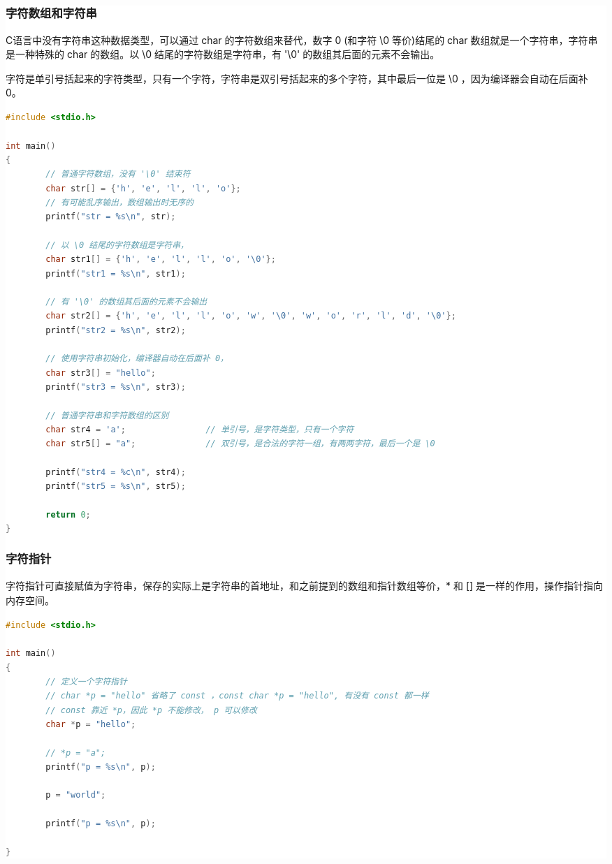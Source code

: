 ### 字符数组和字符串

C语言中没有字符串这种数据类型，可以通过 char 的字符数组来替代，数字 0 (和字符 \0 等价)结尾的 char 数组就是一个字符串，字符串是一种特殊的 char 的数组。以 \0 结尾的字符数组是字符串，有 '\0' 的数组其后面的元素不会输出。

字符是单引号括起来的字符类型，只有一个字符，字符串是双引号括起来的多个字符，其中最后一位是 \0 ，因为编译器会自动在后面补 0。

```c
#include <stdio.h>

int main()
{
        // 普通字符数组，没有 '\0' 结束符
        char str[] = {'h', 'e', 'l', 'l', 'o'};
        // 有可能乱序输出，数组输出时无序的
        printf("str = %s\n", str);

        // 以 \0 结尾的字符数组是字符串，
        char str1[] = {'h', 'e', 'l', 'l', 'o', '\0'};
        printf("str1 = %s\n", str1);

        // 有 '\0' 的数组其后面的元素不会输出
        char str2[] = {'h', 'e', 'l', 'l', 'o', 'w', '\0', 'w', 'o', 'r', 'l', 'd', '\0'};
        printf("str2 = %s\n", str2);

        // 使用字符串初始化，编译器自动在后面补 0，
        char str3[] = "hello";
        printf("str3 = %s\n", str3);

        // 普通字符串和字符数组的区别
        char str4 = 'a';                // 单引号，是字符类型，只有一个字符
        char str5[] = "a";              // 双引号，是合法的字符一组，有两两字符，最后一个是 \0

        printf("str4 = %c\n", str4);
        printf("str5 = %s\n", str5);

        return 0;
}
```

### 字符指针

字符指针可直接赋值为字符串，保存的实际上是字符串的首地址，和之前提到的数组和指针数组等价，* 和 [] 是一样的作用，操作指针指向内存空间。

```c
#include <stdio.h>

int main()
{
        // 定义一个字符指针
        // char *p = "hello" 省略了 const ，const char *p = "hello", 有没有 const 都一样
        // const 靠近 *p，因此 *p 不能修改， p 可以修改
        char *p = "hello";

        // *p = "a";
        printf("p = %s\n", p);

        p = "world";

        printf("p = %s\n", p);

}
```
